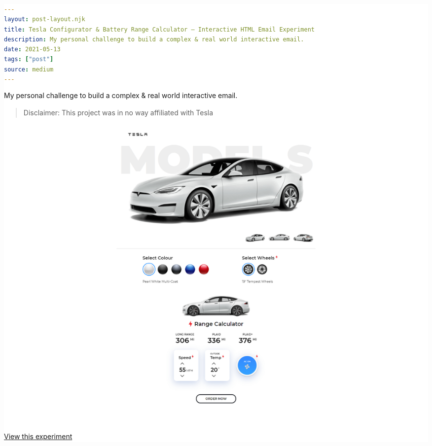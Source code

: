```yaml
---
layout: post-layout.njk
title: Tesla Configurator & Battery Range Calculator — Interactive HTML Email Experiment
description: My personal challenge to build a complex & real world interactive email.
date: 2021-05-13
tags: ["post"]
source: medium
---
```


My personal challenge to build a complex & real world interactive email.

> Disclaimer: This project was in no way affiliated with Tesla

![My version of the old Tesla Range Calculator in all of it's glory](/images/blog-images/tesla-calculator-result.png)
<br>
<br>

<a class="button scroll-transition" href="/code/tesla-car-configurator/">View&nbsp;this&nbsp;experiment</a>
<br>
